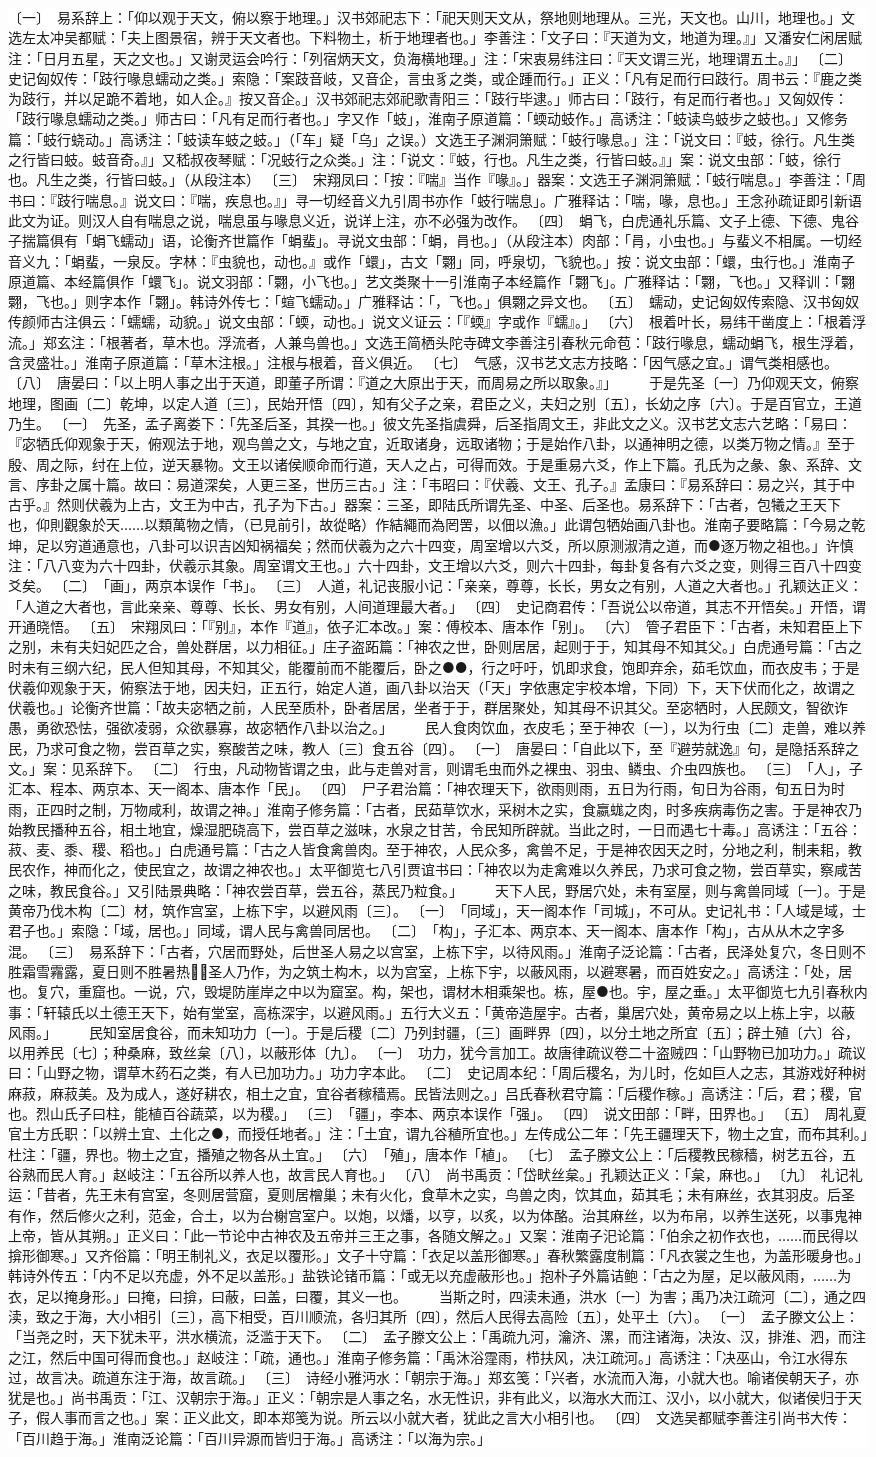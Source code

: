 〔一〕　易系辞上：「仰以观于天文，俯以察于地理。」汉书郊祀志下：「祀天则天文从，祭地则地理从。三光，天文也。山川，地理也。」文选左太冲吴都赋：「夫上图景宿，辨于天文者也。下料物土，析于地理者也。」李善注：「文子曰：『天道为文，地道为理。』」又潘安仁闲居赋注：「日月五星，天之文也。」又谢灵运会吟行：「列宿炳天文，负海横地理。」注：「宋衷易纬注曰：『天文谓三光，地理谓五土。』」
〔二〕　史记匈奴传：「跂行喙息蠕动之类。」索隐：「案跂音岐，又音企，言虫豸之类，或企踵而行。」正义：「凡有足而行曰跂行。周书云：『鹿之类为跂行，并以足跪不着地，如人企。』按又音企。」汉书郊祀志郊祀歌青阳三：「跂行毕逮。」师古曰：「跂行，有足而行者也。」又匈奴传：「跂行喙息蠕动之类。」师古曰：「凡有足而行者也。」字又作「蚑」，淮南子原道篇：「蝡动蚑作。」高诱注：「蚑读鸟蚑步之蚑也。」又修务篇：「蚑行蛲动。」高诱注：「蚑读车蚑之蚑。」（「车」疑「乌」之误。）文选王子渊洞箫赋：「蚑行喙息。」注：「说文曰：『蚑，徐行。凡生类之行皆曰蚑。蚑音奇。』」又嵇叔夜琴赋：「况蚑行之众类。」注：「说文：『蚑，行也。凡生之类，行皆曰蚑。』」案：说文虫部：「蚑，徐行也。凡生之类，行皆曰蚑。」（从段注本）
〔三〕　宋翔凤曰：「按：『喘』当作『喙』。」器案：文选王子渊洞箫赋：「蚑行喘息。」李善注：「周书曰：『跂行喘息。』说文曰：『喘，疾息也。』」寻一切经音义九引周书亦作「蚑行喘息」。广雅释诂：「喘，喙，息也。」王念孙疏证即引新语此文为证。则汉人自有喘息之说，喘息虽与喙息义近，说详上注，亦不必强为改作。
〔四〕　蜎飞，白虎通礼乐篇、文子上德、下德、鬼谷子揣篇俱有「蜎飞蠕动」语，论衡齐世篇作「蜎蜚」。寻说文虫部：「蜎，肙也。」（从段注本）肉部：「肙，小虫也。」与蜚义不相属。一切经音义九：「蜎蜚，一泉反。字林：『虫貌也，动也。』或作「蠉」，古文「翾」同，呼泉切，飞貌也。」按：说文虫部：「蠉，虫行也。」淮南子原道篇、本经篇俱作「蠉飞」。说文羽部：「翾，小飞也。」艺文类聚十一引淮南子本经篇作「翾飞」。广雅释诂：「翾，飞也。」又释训：「翾翾，飞也。」则字本作「翾」。韩诗外传七：「蝖飞蠕动。」广雅释诂：「，飞也。」俱翾之异文也。
〔五〕　蠕动，史记匈奴传索隐、汉书匈奴传颜师古注俱云：「蠕蠕，动貌。」说文虫部：「蝡，动也。」说文义证云：「『蝡』字或作『蠕』。」
〔六〕　根着叶长，易纬干凿度上：「根着浮流。」郑玄注：「根著者，草木也。浮流者，人兼鸟兽也。」文选王简栖头陀寺碑文李善注引春秋元命苞：「跂行喙息，蠕动蜎飞，根生浮着，含灵盛壮。」淮南子原道篇：「草木注根。」注根与根着，音义俱近。
〔七〕　气感，汉书艺文志方技略：「因气感之宜。」谓气类相感也。
〔八〕　唐晏曰：「以上明人事之出于天道，即董子所谓：『道之大原出于天，而周易之所以取象。』」
　　于是先圣〔一〕乃仰观天文，俯察地理，图画〔二〕乾坤，以定人道〔三〕，民始开悟〔四〕，知有父子之亲，君臣之义，夫妇之别〔五〕，长幼之序〔六〕。于是百官立，王道乃生。
〔一〕　先圣，孟子离娄下：「先圣后圣，其揆一也。」彼文先圣指虞舜，后圣指周文王，非此文之义。汉书艺文志六艺略：「易曰：『宓牺氏仰观象于天，俯观法于地，观鸟兽之文，与地之宜，近取诸身，远取诸物；于是始作八卦，以通神明之德，以类万物之情。』至于殷、周之际，纣在上位，逆天暴物。文王以诸侯顺命而行道，天人之占，可得而效。于是重易六爻，作上下篇。孔氏为之彖、象、系辞、文言、序卦之属十篇。故曰：易道深矣，人更三圣，世历三古。」注：「韦昭曰：『伏羲、文王、孔子。』孟康曰：『易系辞曰：易之兴，其于中古乎。』然则伏羲为上古，文王为中古，孔子为下古。」器案：三圣，即陆氏所谓先圣、中圣、后圣也。易系辞下：「古者，包犧之王天下也，仰則觀象於天……以類萬物之情，（已見前引，故從略）作結繩而為罔罟，以佃以漁。」此谓包牺始画八卦也。淮南子要略篇：「今易之乾坤，足以穷道通意也，八卦可以识吉凶知祸福矣；然而伏羲为之六十四变，周室增以六爻，所以原测淑清之道，而●逐万物之祖也。」许慎注：「八八变为六十四卦，伏羲示其象。周室谓文王也。」六十四卦，文王增以六爻，则六十四卦，每卦复各有六爻之变，则得三百八十四变爻矣。
〔二〕　「画」，两京本误作「书」。
〔三〕　人道，礼记丧服小记：「亲亲，尊尊，长长，男女之有别，人道之大者也。」孔颖达正义：「人道之大者也，言此亲亲、尊尊、长长、男女有别，人间道理最大者。」
〔四〕　史记商君传：「吾说公以帝道，其志不开悟矣。」开悟，谓开通晓悟。
〔五〕　宋翔凤曰：「『别』，本作『道』，依子汇本改。」案：傅校本、唐本作「别」。
〔六〕　管子君臣下：「古者，未知君臣上下之别，未有夫妇妃匹之合，兽处群居，以力相征。」庄子盗跖篇：「神农之世，卧则居居，起则于于，知其母不知其父。」白虎通号篇：「古之时未有三纲六纪，民人但知其母，不知其父，能覆前而不能覆后，卧之●●，行之吁吁，饥即求食，饱即弃余，茹毛饮血，而衣皮韦；于是伏羲仰观象于天，俯察法于地，因夫妇，正五行，始定人道，画八卦以治天（「天」字依惠定宇校本增，下同）下，天下伏而化之，故谓之伏羲也。」论衡齐世篇：「故夫宓牺之前，人民至质朴，卧者居居，坐者于于，群居聚处，知其母不识其父。至宓牺时，人民颇文，智欲诈愚，勇欲恐怯，强欲凌弱，众欲暴寡，故宓牺作八卦以治之。」
　　民人食肉饮血，衣皮毛；至于神农〔一〕，以为行虫〔二〕走兽，难以养民，乃求可食之物，尝百草之实，察酸苦之味，教人〔三〕食五谷〔四〕。
〔一〕　唐晏曰：「自此以下，至『避劳就逸』句，是隐括系辞之文。」案：见系辞下。
〔二〕　行虫，凡动物皆谓之虫，此与走兽对言，则谓毛虫而外之裸虫、羽虫、鳞虫、介虫四族也。
〔三〕　「人」，子汇本、程本、两京本、天一阁本、唐本作「民」。
〔四〕　尸子君治篇：「神农理天下，欲雨则雨，五日为行雨，旬日为谷雨，旬五日为时雨，正四时之制，万物咸利，故谓之神。」淮南子修务篇：「古者，民茹草饮水，采树木之实，食嬴蛖之肉，时多疾病毒伤之害。于是神农乃始教民播种五谷，相土地宜，燥湿肥硗高下，尝百草之滋味，水泉之甘苦，令民知所辟就。当此之时，一日而遇七十毒。」高诱注：「五谷：菽、麦、黍、稷、稻也。」白虎通号篇：「古之人皆食禽兽肉。至于神农，人民众多，禽兽不足，于是神农因天之时，分地之利，制耒耜，教民农作，神而化之，使民宜之，故谓之神农也。」太平御览七八引贾谊书曰：「神农以为走禽难以久养民，乃求可食之物，尝百草实，察咸苦之味，教民食谷。」又引陆景典略：「神农尝百草，尝五谷，蒸民乃粒食。」
　　天下人民，野居穴处，未有室屋，则与禽兽同域〔一〕。于是黄帝乃伐木构〔二〕材，筑作宫室，上栋下宇，以避风雨〔三〕。
〔一〕　「同域」，天一阁本作「司城」，不可从。史记礼书：「人域是域，士君子也。」索隐：「域，居也。」同域，谓人民与禽兽同居也。
〔二〕　「构」，子汇本、两京本、天一阁本、唐本作「构」，古从从木之字多混。
〔三〕　易系辞下：「古者，穴居而野处，后世圣人易之以宫室，上栋下宇，以待风雨。」淮南子泛论篇：「古者，民泽处复穴，冬日则不胜霜雪霿露，夏日则不胜暑热，圣人乃作，为之筑土构木，以为宫室，上栋下宇，以蔽风雨，以避寒暑，而百姓安之。」高诱注：「处，居也。复穴，重窟也。一说，穴，毁堤防崖岸之中以为窟室。构，架也，谓材木相乘架也。栋，屋●也。宇，屋之垂。」太平御览七九引春秋内事：「轩辕氏以土德王天下，始有堂室，高栋深宇，以避风雨。」五行大义五：「黄帝造屋宇。古者，巢居穴处，黄帝易之以上栋上宇，以蔽风雨。」
　　民知室居食谷，而未知功力〔一〕。于是后稷〔二〕乃列封疆，〔三〕画畔界〔四〕，以分土地之所宜〔五〕；辟土殖〔六〕谷，以用养民〔七〕；种桑麻，致丝枲〔八〕，以蔽形体〔九〕。
〔一〕　功力，犹今言加工。故唐律疏议卷二十盗贼四：「山野物已加功力。」疏议曰：「山野之物，谓草木药石之类，有人已加功力。」功力字本此。
〔二〕　史记周本纪：「周后稷名，为儿时，仡如巨人之志，其游戏好种树麻菽，麻菽美。及为成人，遂好耕农，相土之宜，宜谷者稼穑焉。民皆法则之。」吕氏春秋君守篇：「后稷作稼。」高诱注：「后，君；稷，官也。烈山氏子曰柱，能植百谷蔬菜，以为稷。」
〔三〕　「疆」，李本、两京本误作「强」。
〔四〕　说文田部：「畔，田界也。」
〔五〕　周礼夏官土方氏职：「以辨土宜、土化之●，而授任地者。」注：「土宜，谓九谷稙所宜也。」左传成公二年：「先王疆理天下，物土之宜，而布其利。」杜注：「疆，界也。物土之宜，播殖之物各从土宜。」
〔六〕　「殖」，唐本作「植」。
〔七〕　孟子滕文公上：「后稷教民稼穑，树艺五谷，五谷熟而民人育。」赵岐注：「五谷所以养人也，故言民人育也。」
〔八〕　尚书禹贡：「岱畎丝枲。」孔颖达正义：「枲，麻也。」
〔九〕　礼记礼运：「昔者，先王未有宫室，冬则居营窟，夏则居橧巢；未有火化，食草木之实，鸟兽之肉，饮其血，茹其毛；未有麻丝，衣其羽皮。后圣有作，然后修火之利，范金，合土，以为台榭宫室户。以炮，以燔，以亨，以炙，以为体酪。治其麻丝，以为布帛，以养生送死，以事鬼神上帝，皆从其朔。」正义曰：「此一节论中古神农及五帝并三王之事，各随文解之。」又案：淮南子汜论篇：「伯余之初作衣也，……而民得以揜形御寒。」又齐俗篇：「明王制礼义，衣足以覆形。」文子十守篇：「衣足以盖形御寒。」春秋繁露度制篇：「凡衣裳之生也，为盖形暖身也。」韩诗外传五：「内不足以充虚，外不足以盖形。」盐铁论锗币篇：「或无以充虚蔽形也。」抱朴子外篇诘鲍：「古之为屋，足以蔽风雨，……为衣，足以掩身形。」曰掩，曰揜，曰蔽，曰盖，曰覆，其义一也。
　　当斯之时，四渎未通，洪水〔一〕为害；禹乃决江疏河〔二〕，通之四渎，致之于海，大小相引〔三〕，高下相受，百川顺流，各归其所〔四〕，然后人民得去高险〔五〕，处平土〔六〕。
〔一〕　孟子滕文公上：「当尧之时，天下犹未平，洪水横流，泛滥于天下。
〔二〕　孟子滕文公上：「禹疏九河，瀹济、漯，而注诸海，决汝、汉，排淮、泗，而注之江，然后中国可得而食也。」赵岐注：「疏，通也。」淮南子修务篇：「禹沐浴霪雨，栉扶风，决江疏河。」高诱注：「决巫山，令江水得东过，故言决。疏道东注于海，故言疏。」
〔三〕　诗经小雅沔水：「朝宗于海。」郑玄笺：「兴者，水流而入海，小就大也。喻诸侯朝天子，亦犹是也。」尚书禹贡：「江、汉朝宗于海。」正义：「朝宗是人事之名，水无性识，非有此义，以海水大而江、汉小，以小就大，似诸侯归于天子，假人事而言之也。」案：正义此文，即本郑笺为说。所云以小就大者，犹此之言大小相引也。
〔四〕　文选吴都赋李善注引尚书大传：「百川趋于海。」淮南泛论篇：「百川异源而皆归于海。」高诱注：「以海为宗。」